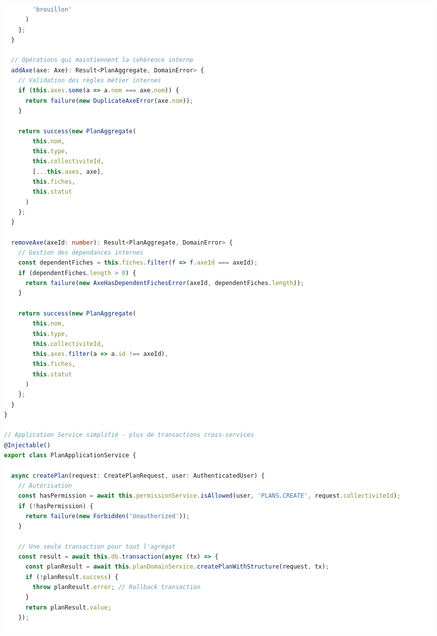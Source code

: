 ```typescript
        'brouillon'
      )
    };
  }
  
  // Opérations qui maintiennent la cohérence interne
  addAxe(axe: Axe): Result<PlanAggregate, DomainError> {
    // Validation des règles métier internes
    if (this.axes.some(a => a.nom === axe.nom)) {
      return failure(new DuplicateAxeError(axe.nom));
    }
    
    return success(new PlanAggregate(
        this.nom,
        this.type,
        this.collectiviteId,
        [...this.axes, axe],
        this.fiches,
        this.statut
      )
    };
  }
  
  removeAxe(axeId: number): Result<PlanAggregate, DomainError> {
    // Gestion des dépendances internes
    const dependentFiches = this.fiches.filter(f => f.axeId === axeId);
    if (dependentFiches.length > 0) {
      return failure(new AxeHasDependentFichesError(axeId, dependentFiches.length));
    }
    
    return success(new PlanAggregate(
        this.nom,
        this.type,
        this.collectiviteId,
        this.axes.filter(a => a.id !== axeId),
        this.fiches,
        this.statut
      )
    };
  }
}

// Application Service simplifié - plus de transactions cross-services
@Injectable()
export class PlanApplicationService {
  
  async createPlan(request: CreatePlanRequest, user: AuthenticatedUser) {
    // Autorisation
    const hasPermission = await this.permissionService.isAllowed(user, 'PLANS.CREATE', request.collectiviteId);
    if (!hasPermission) {
      return failure(new Forbidden('Unauthorized'));
    }
    
    // Une seule transaction pour tout l'agrégat
    const result = await this.db.transaction(async (tx) => {
      const planResult = await this.planDomainService.createPlanWithStructure(request, tx);
      if (!planResult.success) {
        throw planResult.error; // Rollback transaction
      }
      return planResult.value;
    });
    
```